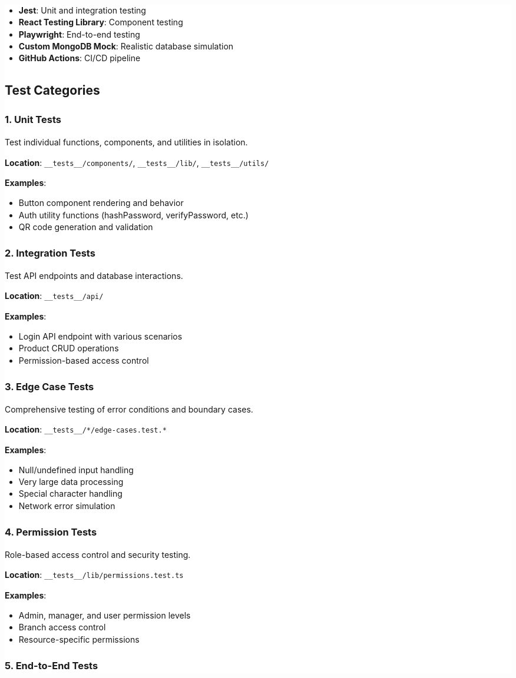 - **Jest**: Unit and integration testing
- **React Testing Library**: Component testing
- **Playwright**: End-to-end testing
- **Custom MongoDB Mock**: Realistic database simulation
- **GitHub Actions**: CI/CD pipeline

## Test Categories

### 1. Unit Tests

Test individual functions, components, and utilities in isolation.

**Location**: `__tests__/components/`, `__tests__/lib/`, `__tests__/utils/`

**Examples**:
- Button component rendering and behavior
- Auth utility functions (hashPassword, verifyPassword, etc.)
- QR code generation and validation

### 2. Integration Tests

Test API endpoints and database interactions.

**Location**: `__tests__/api/`

**Examples**:
- Login API endpoint with various scenarios
- Product CRUD operations
- Permission-based access control

### 3. Edge Case Tests

Comprehensive testing of error conditions and boundary cases.

**Location**: `__tests__/*/edge-cases.test.*`

**Examples**:
- Null/undefined input handling
- Very large data processing
- Special character handling
- Network error simulation

### 4. Permission Tests

Role-based access control and security testing.

**Location**: `__tests__/lib/permissions.test.ts`

**Examples**:
- Admin, manager, and user permission levels
- Branch access control
- Resource-specific permissions

### 5. End-to-End Tests

